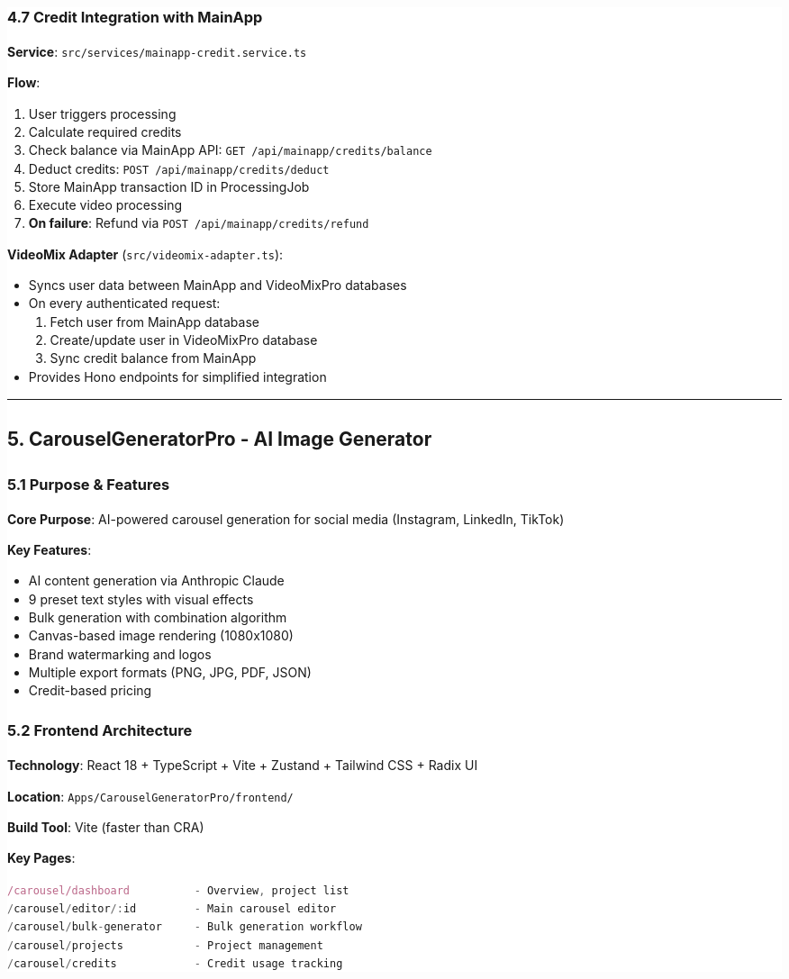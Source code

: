 ### 4.7 Credit Integration with MainApp

**Service**: `src/services/mainapp-credit.service.ts`

**Flow**:
1. User triggers processing
2. Calculate required credits
3. Check balance via MainApp API: `GET /api/mainapp/credits/balance`
4. Deduct credits: `POST /api/mainapp/credits/deduct`
5. Store MainApp transaction ID in ProcessingJob
6. Execute video processing
7. **On failure**: Refund via `POST /api/mainapp/credits/refund`

**VideoMix Adapter** (`src/videomix-adapter.ts`):
- Syncs user data between MainApp and VideoMixPro databases
- On every authenticated request:
  1. Fetch user from MainApp database
  2. Create/update user in VideoMixPro database
  3. Sync credit balance from MainApp
- Provides Hono endpoints for simplified integration

---

## 5. CarouselGeneratorPro - AI Image Generator

### 5.1 Purpose & Features

**Core Purpose**: AI-powered carousel generation for social media (Instagram, LinkedIn, TikTok)

**Key Features**:
- AI content generation via Anthropic Claude
- 9 preset text styles with visual effects
- Bulk generation with combination algorithm
- Canvas-based image rendering (1080x1080)
- Brand watermarking and logos
- Multiple export formats (PNG, JPG, PDF, JSON)
- Credit-based pricing

### 5.2 Frontend Architecture

**Technology**: React 18 + TypeScript + Vite + Zustand + Tailwind CSS + Radix UI

**Location**: `Apps/CarouselGeneratorPro/frontend/`

**Build Tool**: Vite (faster than CRA)

**Key Pages**:
```typescript
/carousel/dashboard          - Overview, project list
/carousel/editor/:id         - Main carousel editor
/carousel/bulk-generator     - Bulk generation workflow
/carousel/projects           - Project management
/carousel/credits            - Credit usage tracking
```
